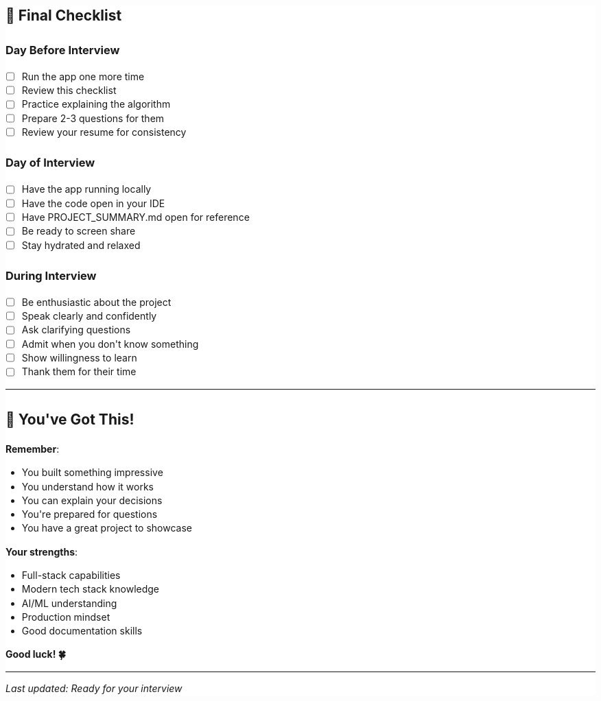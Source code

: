 
## 🎯 Final Checklist

### Day Before Interview
- [ ] Run the app one more time
- [ ] Review this checklist
- [ ] Practice explaining the algorithm
- [ ] Prepare 2-3 questions for them
- [ ] Review your resume for consistency

### Day of Interview
- [ ] Have the app running locally
- [ ] Have the code open in your IDE
- [ ] Have PROJECT_SUMMARY.md open for reference
- [ ] Be ready to screen share
- [ ] Stay hydrated and relaxed

### During Interview
- [ ] Be enthusiastic about the project
- [ ] Speak clearly and confidently
- [ ] Ask clarifying questions
- [ ] Admit when you don't know something
- [ ] Show willingness to learn
- [ ] Thank them for their time

---

## 🚀 You've Got This!

**Remember**:
- You built something impressive
- You understand how it works
- You can explain your decisions
- You're prepared for questions
- You have a great project to showcase

**Your strengths**:
- Full-stack capabilities
- Modern tech stack knowledge
- AI/ML understanding
- Production mindset
- Good documentation skills

**Good luck! 🍀**

---

*Last updated: Ready for your interview*
